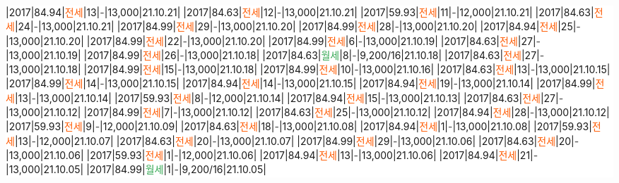 |2017|84.94|<span style="color:#FF5A00">전세</span>|13|<span style="color:#444444">-</span>|13,000|21.10.21|
|2017|84.63|<span style="color:#FF5A00">전세</span>|12|<span style="color:#444444">-</span>|13,000|21.10.21|
|2017|59.93|<span style="color:#FF5A00">전세</span>|11|<span style="color:#444444">-</span>|12,000|21.10.21|
|2017|84.63|<span style="color:#FF5A00">전세</span>|24|<span style="color:#444444">-</span>|13,000|21.10.21|
|2017|84.99|<span style="color:#FF5A00">전세</span>|29|<span style="color:#444444">-</span>|13,000|21.10.20|
|2017|84.99|<span style="color:#FF5A00">전세</span>|28|<span style="color:#444444">-</span>|13,000|21.10.20|
|2017|84.94|<span style="color:#FF5A00">전세</span>|25|<span style="color:#444444">-</span>|13,000|21.10.20|
|2017|84.99|<span style="color:#FF5A00">전세</span>|22|<span style="color:#444444">-</span>|13,000|21.10.20|
|2017|84.99|<span style="color:#FF5A00">전세</span>|6|<span style="color:#444444">-</span>|13,000|21.10.19|
|2017|84.63|<span style="color:#FF5A00">전세</span>|27|<span style="color:#444444">-</span>|13,000|21.10.19|
|2017|84.99|<span style="color:#FF5A00">전세</span>|26|<span style="color:#444444">-</span>|13,000|21.10.18|
|2017|84.63|<span style="color:#34A853">월세</span>|8|<span style="color:#444444">-</span>|9,200/16|21.10.18|
|2017|84.63|<span style="color:#FF5A00">전세</span>|27|<span style="color:#444444">-</span>|13,000|21.10.18|
|2017|84.99|<span style="color:#FF5A00">전세</span>|15|<span style="color:#444444">-</span>|13,000|21.10.18|
|2017|84.99|<span style="color:#FF5A00">전세</span>|10|<span style="color:#444444">-</span>|13,000|21.10.16|
|2017|84.63|<span style="color:#FF5A00">전세</span>|13|<span style="color:#444444">-</span>|13,000|21.10.15|
|2017|84.99|<span style="color:#FF5A00">전세</span>|14|<span style="color:#444444">-</span>|13,000|21.10.15|
|2017|84.94|<span style="color:#FF5A00">전세</span>|14|<span style="color:#444444">-</span>|13,000|21.10.15|
|2017|84.94|<span style="color:#FF5A00">전세</span>|19|<span style="color:#444444">-</span>|13,000|21.10.14|
|2017|84.99|<span style="color:#FF5A00">전세</span>|13|<span style="color:#444444">-</span>|13,000|21.10.14|
|2017|59.93|<span style="color:#FF5A00">전세</span>|8|<span style="color:#444444">-</span>|12,000|21.10.14|
|2017|84.94|<span style="color:#FF5A00">전세</span>|15|<span style="color:#444444">-</span>|13,000|21.10.13|
|2017|84.63|<span style="color:#FF5A00">전세</span>|27|<span style="color:#444444">-</span>|13,000|21.10.12|
|2017|84.99|<span style="color:#FF5A00">전세</span>|7|<span style="color:#444444">-</span>|13,000|21.10.12|
|2017|84.63|<span style="color:#FF5A00">전세</span>|25|<span style="color:#444444">-</span>|13,000|21.10.12|
|2017|84.94|<span style="color:#FF5A00">전세</span>|28|<span style="color:#444444">-</span>|13,000|21.10.12|
|2017|59.93|<span style="color:#FF5A00">전세</span>|9|<span style="color:#444444">-</span>|12,000|21.10.09|
|2017|84.63|<span style="color:#FF5A00">전세</span>|18|<span style="color:#444444">-</span>|13,000|21.10.08|
|2017|84.94|<span style="color:#FF5A00">전세</span>|1|<span style="color:#444444">-</span>|13,000|21.10.08|
|2017|59.93|<span style="color:#FF5A00">전세</span>|13|<span style="color:#444444">-</span>|12,000|21.10.07|
|2017|84.63|<span style="color:#FF5A00">전세</span>|20|<span style="color:#444444">-</span>|13,000|21.10.07|
|2017|84.99|<span style="color:#FF5A00">전세</span>|29|<span style="color:#444444">-</span>|13,000|21.10.06|
|2017|84.63|<span style="color:#FF5A00">전세</span>|20|<span style="color:#444444">-</span>|13,000|21.10.06|
|2017|59.93|<span style="color:#FF5A00">전세</span>|1|<span style="color:#444444">-</span>|12,000|21.10.06|
|2017|84.94|<span style="color:#FF5A00">전세</span>|13|<span style="color:#444444">-</span>|13,000|21.10.06|
|2017|84.94|<span style="color:#FF5A00">전세</span>|21|<span style="color:#444444">-</span>|13,000|21.10.05|
|2017|84.99|<span style="color:#34A853">월세</span>|1|<span style="color:#444444">-</span>|9,200/16|21.10.05|